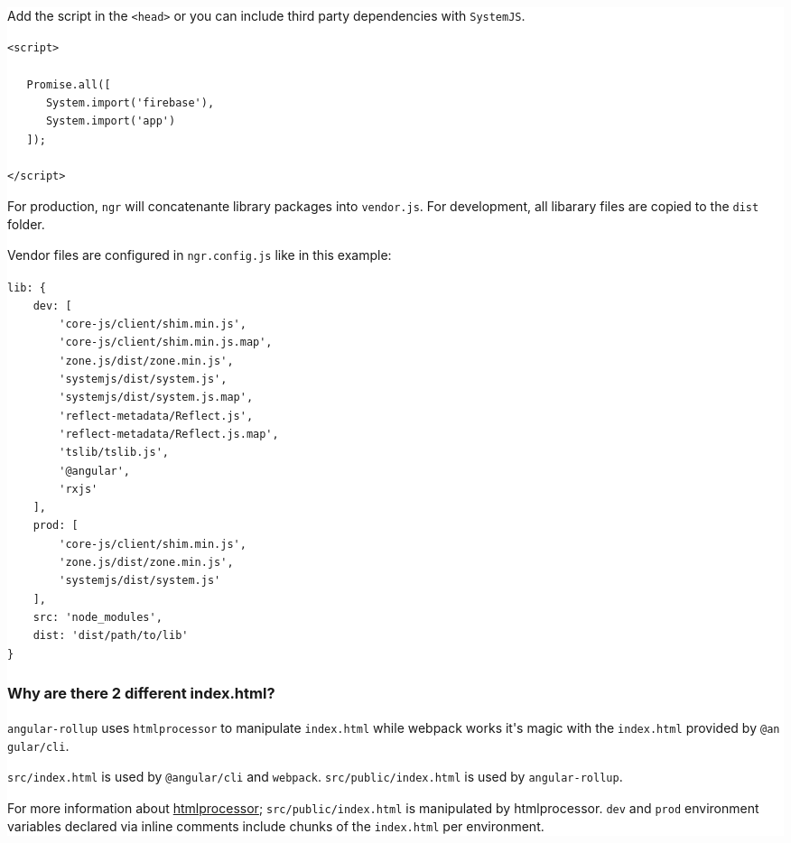 Add the script in the `<head>` or you can include third party dependencies with `SystemJS`.

```
<script>

   Promise.all([
      System.import('firebase'),
      System.import('app')
   ]);

</script>
```


For production, `ngr` will concatenante library packages into `vendor.js`.
For development, all libarary files are copied to the `dist` folder.

Vendor files are configured in `ngr.config.js` like in this example:

```
lib: {
    dev: [
        'core-js/client/shim.min.js',
        'core-js/client/shim.min.js.map',
        'zone.js/dist/zone.min.js',
        'systemjs/dist/system.js',
        'systemjs/dist/system.js.map',
        'reflect-metadata/Reflect.js',
        'reflect-metadata/Reflect.js.map',
        'tslib/tslib.js',
        '@angular',
        'rxjs'
    ],
    prod: [
        'core-js/client/shim.min.js',
        'zone.js/dist/zone.min.js',
        'systemjs/dist/system.js'
    ],
    src: 'node_modules',
    dist: 'dist/path/to/lib'
}
```


### Why are there 2 different index.html?

`angular-rollup` uses `htmlprocessor` to manipulate `index.html` while webpack works it's magic with the `index.html` provided by `@angular/cli`.

`src/index.html` is used by `@angular/cli` and `webpack`.
`src/public/index.html` is used by `angular-rollup`.

For more information about [htmlprocessor](https://www.npmjs.com/package/htmlprocessor); `src/public/index.html` is manipulated by htmlprocessor. `dev` and `prod` environment variables declared via inline comments include chunks of the `index.html` per environment.
